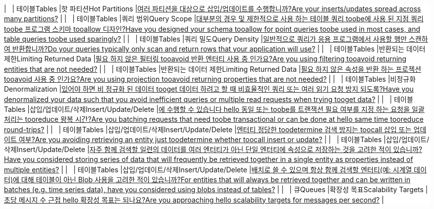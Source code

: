 | &nbsp; | <span data-ttu-id="00b92-211">테이블</span><span class="sxs-lookup"><span data-stu-id="00b92-211">Tables</span></span> |<span data-ttu-id="00b92-212">핫 파티션</span><span class="sxs-lookup"><span data-stu-id="00b92-212">Hot Partitions</span></span> |[<span data-ttu-id="00b92-213">여러 파티션을 대상으로 삽입/업데이트를 수행합니까?</span><span class="sxs-lookup"><span data-stu-id="00b92-213">Are your inserts/updates spread across many partitions?</span></span>](#subheading29) |
| &nbsp; | <span data-ttu-id="00b92-214">테이블</span><span class="sxs-lookup"><span data-stu-id="00b92-214">Tables</span></span> |<span data-ttu-id="00b92-215">쿼리 범위</span><span class="sxs-lookup"><span data-stu-id="00b92-215">Query Scope</span></span> |[<span data-ttu-id="00b92-216">대부분의 경우 및 제한적으로 사용 하는 테이블 쿼리 toobe에 사용 된 지점 쿼리 toobe 프로그램 스키마 tooallow 디자인?</span><span class="sxs-lookup"><span data-stu-id="00b92-216">Have you designed your schema tooallow for point queries toobe used in most cases, and table queries toobe used sparingly?</span></span>](#subheading30) |
| &nbsp; | <span data-ttu-id="00b92-217">테이블</span><span class="sxs-lookup"><span data-stu-id="00b92-217">Tables</span></span> |<span data-ttu-id="00b92-218">쿼리 밀도</span><span class="sxs-lookup"><span data-stu-id="00b92-218">Query Density</span></span> |[<span data-ttu-id="00b92-219">일반적으로 쿼리가 응용 프로그램에서 사용할 행만 스캔하여 반환합니까?</span><span class="sxs-lookup"><span data-stu-id="00b92-219">Do your queries typically only scan and return rows that your application will use?</span></span>](#subheading31) |
| &nbsp; | <span data-ttu-id="00b92-220">테이블</span><span class="sxs-lookup"><span data-stu-id="00b92-220">Tables</span></span> |<span data-ttu-id="00b92-221">반환되는 데이터 제한</span><span class="sxs-lookup"><span data-stu-id="00b92-221">Limiting Returned Data</span></span> |[<span data-ttu-id="00b92-222">필요 하지 않은 필터링 tooavoid 반환 엔터티 사용 중 인가요?</span><span class="sxs-lookup"><span data-stu-id="00b92-222">Are you using filtering tooavoid returning entities that are not needed?</span></span>](#subheading32) |
| &nbsp; | <span data-ttu-id="00b92-223">테이블</span><span class="sxs-lookup"><span data-stu-id="00b92-223">Tables</span></span> |<span data-ttu-id="00b92-224">반환되는 데이터 제한</span><span class="sxs-lookup"><span data-stu-id="00b92-224">Limiting Returned Data</span></span> |[<span data-ttu-id="00b92-225">필요 하지 않은 속성을 반환 하는 프로젝션 tooavoid 사용 중 인가요?</span><span class="sxs-lookup"><span data-stu-id="00b92-225">Are you using projection tooavoid returning properties that are not needed?</span></span>](#subheading33) |
| &nbsp; | <span data-ttu-id="00b92-226">테이블</span><span class="sxs-lookup"><span data-stu-id="00b92-226">Tables</span></span> |<span data-ttu-id="00b92-227">비정규화</span><span class="sxs-lookup"><span data-stu-id="00b92-227">Denormalization</span></span> |[<span data-ttu-id="00b92-228">있어야 하면 비 정규화 된 데이터 tooget 데이터 하려고 할 때 비효율적인 쿼리 또는 여러 읽기 요청 방지 되도록?</span><span class="sxs-lookup"><span data-stu-id="00b92-228">Have you denormalized your data such that you avoid inefficient queries or multiple read requests when trying tooget data?</span></span>](#subheading34) |
| &nbsp; | <span data-ttu-id="00b92-229">테이블</span><span class="sxs-lookup"><span data-stu-id="00b92-229">Tables</span></span> |<span data-ttu-id="00b92-230">삽입/업데이트/삭제</span><span class="sxs-lookup"><span data-stu-id="00b92-230">Insert/Update/Delete</span></span> |[<span data-ttu-id="00b92-231">에 수행할 수 있습니다 hello 동일 또는 toobe를 트랜잭션 필요 여부를 지정 하는 요청을 일괄 처리는 tooreduce 왕복 시간?</span><span class="sxs-lookup"><span data-stu-id="00b92-231">Are you batching requests that need toobe transactional or can be done at hello same time tooreduce round-trips?</span></span>](#subheading35) |
| &nbsp; | <span data-ttu-id="00b92-232">테이블</span><span class="sxs-lookup"><span data-stu-id="00b92-232">Tables</span></span> |<span data-ttu-id="00b92-233">삽입/업데이트/삭제</span><span class="sxs-lookup"><span data-stu-id="00b92-233">Insert/Update/Delete</span></span> |[<span data-ttu-id="00b92-234">엔터티 정당한 toodetermine 검색 방지는 toocall 삽입 또는 업데이트 여부?</span><span class="sxs-lookup"><span data-stu-id="00b92-234">Are you avoiding retrieving an entity just toodetermine whether toocall insert or update?</span></span>](#subheading36) |
| &nbsp; | <span data-ttu-id="00b92-235">테이블</span><span class="sxs-lookup"><span data-stu-id="00b92-235">Tables</span></span> |<span data-ttu-id="00b92-236">삽입/업데이트/삭제</span><span class="sxs-lookup"><span data-stu-id="00b92-236">Insert/Update/Delete</span></span> |[<span data-ttu-id="00b92-237">자주 함께 검색할 일련의 데이터를 여러 엔터티가 아닌 단일 엔터티에 속성으로 저장하는 것을 고려한 적이 있습니까?</span><span class="sxs-lookup"><span data-stu-id="00b92-237">Have you considered storing series of data that will frequently be retrieved together in a single entity as properties instead of multiple entities?</span></span>](#subheading37) |
| &nbsp; | <span data-ttu-id="00b92-238">테이블</span><span class="sxs-lookup"><span data-stu-id="00b92-238">Tables</span></span> |<span data-ttu-id="00b92-239">삽입/업데이트/삭제</span><span class="sxs-lookup"><span data-stu-id="00b92-239">Insert/Update/Delete</span></span> |[<span data-ttu-id="00b92-240">배치로 쓸 수 있으며 항상 함께 검색할 엔터티(예: 시계열 데이터)에 대해 테이블이 아닌 Blob 사용을 고려한 적이 있습니까?</span><span class="sxs-lookup"><span data-stu-id="00b92-240">For entities that will always be retrieved together and can be written in batches (e.g. time series data), have you considered using blobs instead of tables?</span></span>](#subheading38) |
| &nbsp; | <span data-ttu-id="00b92-241">큐</span><span class="sxs-lookup"><span data-stu-id="00b92-241">Queues</span></span> |<span data-ttu-id="00b92-242">확장성 목표</span><span class="sxs-lookup"><span data-stu-id="00b92-242">Scalability Targets</span></span> |[<span data-ttu-id="00b92-243">초당 메시지 수 근접 hello 확장성 목표는 되나요?</span><span class="sxs-lookup"><span data-stu-id="00b92-243">Are you approaching hello scalability targets for messages per second?</span></span>](#subheading39) |